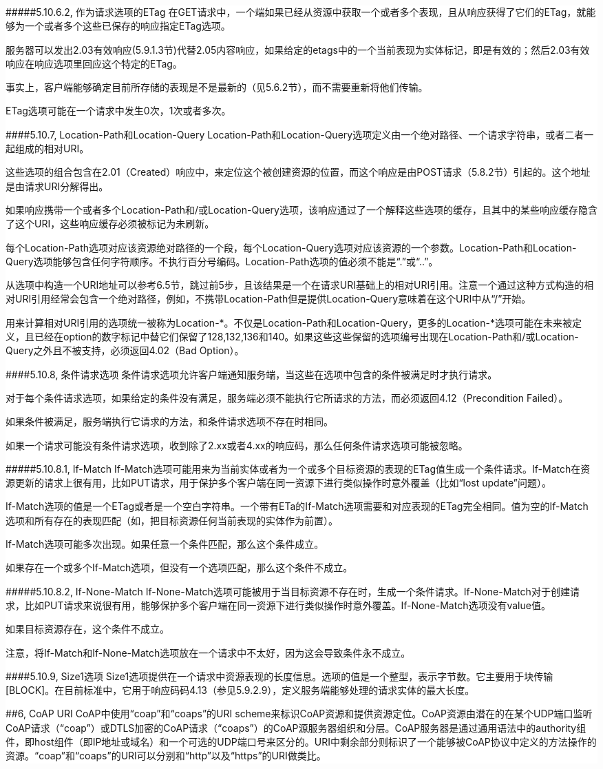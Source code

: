 #####5.10.6.2, 作为请求选项的ETag
在GET请求中，一个端如果已经从资源中获取一个或者多个表现，且从响应获得了它们的ETag，就能够为一个或者多个这些已保存的响应指定ETag选项。

服务器可以发出2.03有效响应(5.9.1.3节)代替2.05内容响应，如果给定的etags中的一个当前表现为实体标记，即是有效的；然后2.03有效响应在响应选项里回应这个特定的ETag。

事实上，客户端能够确定目前所存储的表现是不是最新的（见5.6.2节），而不需要重新将他们传输。

ETag选项可能在一个请求中发生0次，1次或者多次。

####5.10.7, Location-Path和Location-Query
Location-Path和Location-Query选项定义由一个绝对路径、一个请求字符串，或者二者一起组成的相对URI。

这些选项的组合包含在2.01（Created）响应中，来定位这个被创建资源的位置，而这个响应是由POST请求（5.8.2节）引起的。这个地址是由请求URI分解得出。

如果响应携带一个或者多个Location-Path和/或Location-Query选项，该响应通过了一个解释这些选项的缓存，且其中的某些响应缓存隐含了这个URI，这些响应缓存必须被标记为未刷新。

每个Location-Path选项对应该资源绝对路径的一个段，每个Location-Query选项对应该资源的一个参数。Location-Path和Location-Query选项能够包含任何字符顺序。不执行百分号编码。Location-Path选项的值必须不能是“.”或“..”。

从选项中构造一个URI地址可以参考6.5节，跳过前5步，且该结果是一个在请求URI基础上的相对URI引用。注意一个通过这种方式构造的相对URI引用经常会包含一个绝对路径，例如，不携带Location-Path但是提供Location-Query意味着在这个URI中从“/”开始。

用来计算相对URI引用的选项统一被称为Location-\*。不仅是Location-Path和Location-Query，更多的Location-\*选项可能在未来被定义，且已经在option的数字标记中替它们保留了128,132,136和140。如果这些这些保留的选项编号出现在Location-Path和/或Location-Query之外且不被支持，必须返回4.02（Bad Option）。

####5.10.8, 条件请求选项
条件请求选项允许客户端通知服务端，当这些在选项中包含的条件被满足时才执行请求。

对于每个条件请求选项，如果给定的条件没有满足，服务端必须不能执行它所请求的方法，而必须返回4.12（Precondition Failed）。

如果条件被满足，服务端执行它请求的方法，和条件请求选项不存在时相同。

如果一个请求可能没有条件请求选项，收到除了2.xx或者4.xx的响应码，那么任何条件请求选项可能被忽略。

#####5.10.8.1, If-Match
If-Match选项可能用来为当前实体或者为一个或多个目标资源的表现的ETag值生成一个条件请求。If-Match在资源更新的请求上很有用，比如PUT请求，用于保护多个客户端在同一资源下进行类似操作时意外覆盖（比如“lost update”问题）。

If-Match选项的值是一个ETag或者是一个空白字符串。一个带有ETa的If-Match选项需要和对应表现的ETag完全相同。值为空的If-Match选项和所有存在的表现匹配（如，把目标资源任何当前表现的实体作为前置）。

If-Match选项可能多次出现。如果任意一个条件匹配，那么这个条件成立。

如果存在一个或多个If-Match选项，但没有一个选项匹配，那么这个条件不成立。

#####5.10.8.2, If-None-Match
If-None-Match选项可能被用于当目标资源不存在时，生成一个条件请求。If-None-Match对于创建请求，比如PUT请求来说很有用，能够保护多个客户端在同一资源下进行类似操作时意外覆盖。If-None-Match选项没有value值。

如果目标资源存在，这个条件不成立。

注意，将If-Match和If-None-Match选项放在一个请求中不太好，因为这会导致条件永不成立。

####5.10.9, Size1选项
Size1选项提供在一个请求中资源表现的长度信息。选项的值是一个整型，表示字节数。它主要用于块传输[BLOCK]。在目前标准中，它用于响应码码4.13（参见5.9.2.9），定义服务端能够处理的请求实体的最大长度。


##6, CoAP URI
CoAP中使用“coap”和“coaps”的URI scheme来标识CoAP资源和提供资源定位。CoAP资源由潜在的在某个UDP端口监听CoAP请求（“coap”）或DTLS加密的CoAP请求（“coaps”）的CoAP源服务器组织和分层。CoAP服务器是通过通用语法中的authority组件，即host组件（即IP地址或域名）和一个可选的UDP端口号来区分的。URI中剩余部分则标识了一个能够被CoAP协议中定义的方法操作的资源。“coap”和“coaps”的URI可以分别和“http”以及“https”的URI做类比。
